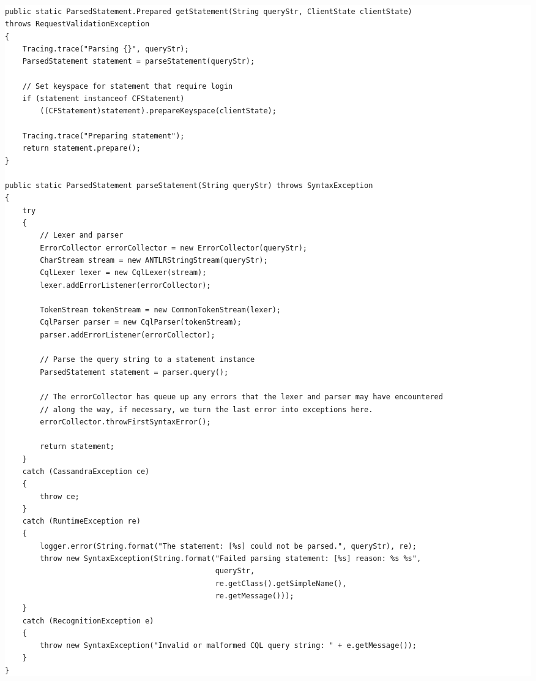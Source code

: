     public static ParsedStatement.Prepared getStatement(String queryStr, ClientState clientState)
    throws RequestValidationException
    {
        Tracing.trace("Parsing {}", queryStr);
        ParsedStatement statement = parseStatement(queryStr);

        // Set keyspace for statement that require login
        if (statement instanceof CFStatement)
            ((CFStatement)statement).prepareKeyspace(clientState);

        Tracing.trace("Preparing statement");
        return statement.prepare();
    }

    public static ParsedStatement parseStatement(String queryStr) throws SyntaxException
    {
        try
        {
            // Lexer and parser
            ErrorCollector errorCollector = new ErrorCollector(queryStr);
            CharStream stream = new ANTLRStringStream(queryStr);
            CqlLexer lexer = new CqlLexer(stream);
            lexer.addErrorListener(errorCollector);

            TokenStream tokenStream = new CommonTokenStream(lexer);
            CqlParser parser = new CqlParser(tokenStream);
            parser.addErrorListener(errorCollector);

            // Parse the query string to a statement instance
            ParsedStatement statement = parser.query();

            // The errorCollector has queue up any errors that the lexer and parser may have encountered
            // along the way, if necessary, we turn the last error into exceptions here.
            errorCollector.throwFirstSyntaxError();

            return statement;
        }
        catch (CassandraException ce)
        {
            throw ce;
        }
        catch (RuntimeException re)
        {
            logger.error(String.format("The statement: [%s] could not be parsed.", queryStr), re);
            throw new SyntaxException(String.format("Failed parsing statement: [%s] reason: %s %s",
                                                    queryStr,
                                                    re.getClass().getSimpleName(),
                                                    re.getMessage()));
        }
        catch (RecognitionException e)
        {
            throw new SyntaxException("Invalid or malformed CQL query string: " + e.getMessage());
        }
    }
